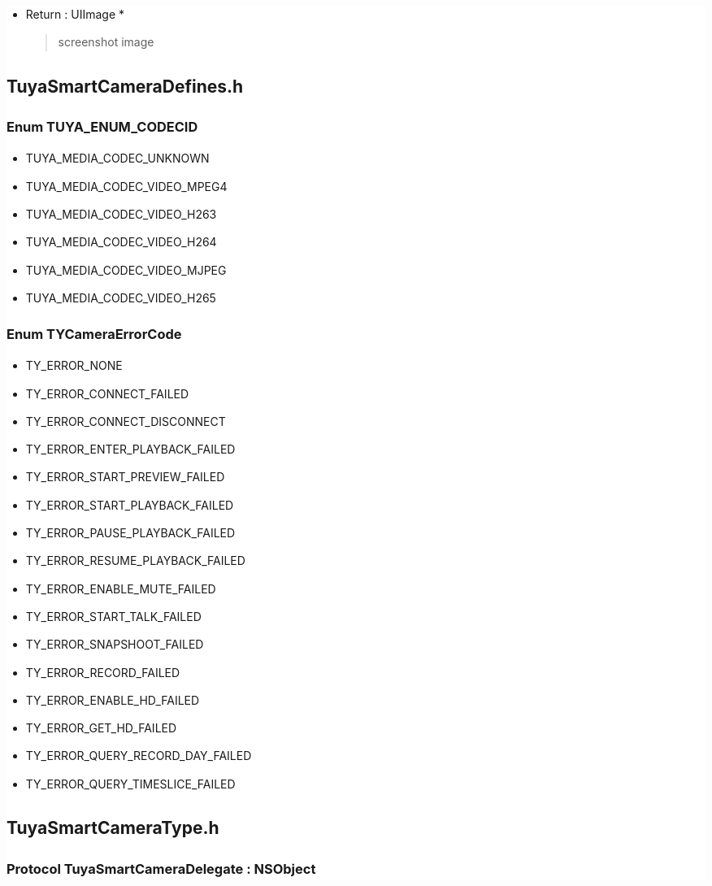   - Return : UIImage \*

    > screenshot image




## TuyaSmartCameraDefines.h
### Enum TUYA_ENUM_CODECID

- TUYA_MEDIA_CODEC_UNKNOWN

- TUYA_MEDIA_CODEC_VIDEO_MPEG4

- TUYA_MEDIA_CODEC_VIDEO_H263

- TUYA_MEDIA_CODEC_VIDEO_H264

- TUYA_MEDIA_CODEC_VIDEO_MJPEG

- TUYA_MEDIA_CODEC_VIDEO_H265

### Enum TYCameraErrorCode

- TY_ERROR_NONE

- TY_ERROR_CONNECT_FAILED

- TY_ERROR_CONNECT_DISCONNECT

- TY_ERROR_ENTER_PLAYBACK_FAILED

- TY_ERROR_START_PREVIEW_FAILED

- TY_ERROR_START_PLAYBACK_FAILED

- TY_ERROR_PAUSE_PLAYBACK_FAILED

- TY_ERROR_RESUME_PLAYBACK_FAILED

- TY_ERROR_ENABLE_MUTE_FAILED

- TY_ERROR_START_TALK_FAILED

- TY_ERROR_SNAPSHOOT_FAILED

- TY_ERROR_RECORD_FAILED

- TY_ERROR_ENABLE_HD_FAILED

- TY_ERROR_GET_HD_FAILED

- TY_ERROR_QUERY_RECORD_DAY_FAILED

- TY_ERROR_QUERY_TIMESLICE_FAILED




## TuyaSmartCameraType.h
### Protocol TuyaSmartCameraDelegate : NSObject
